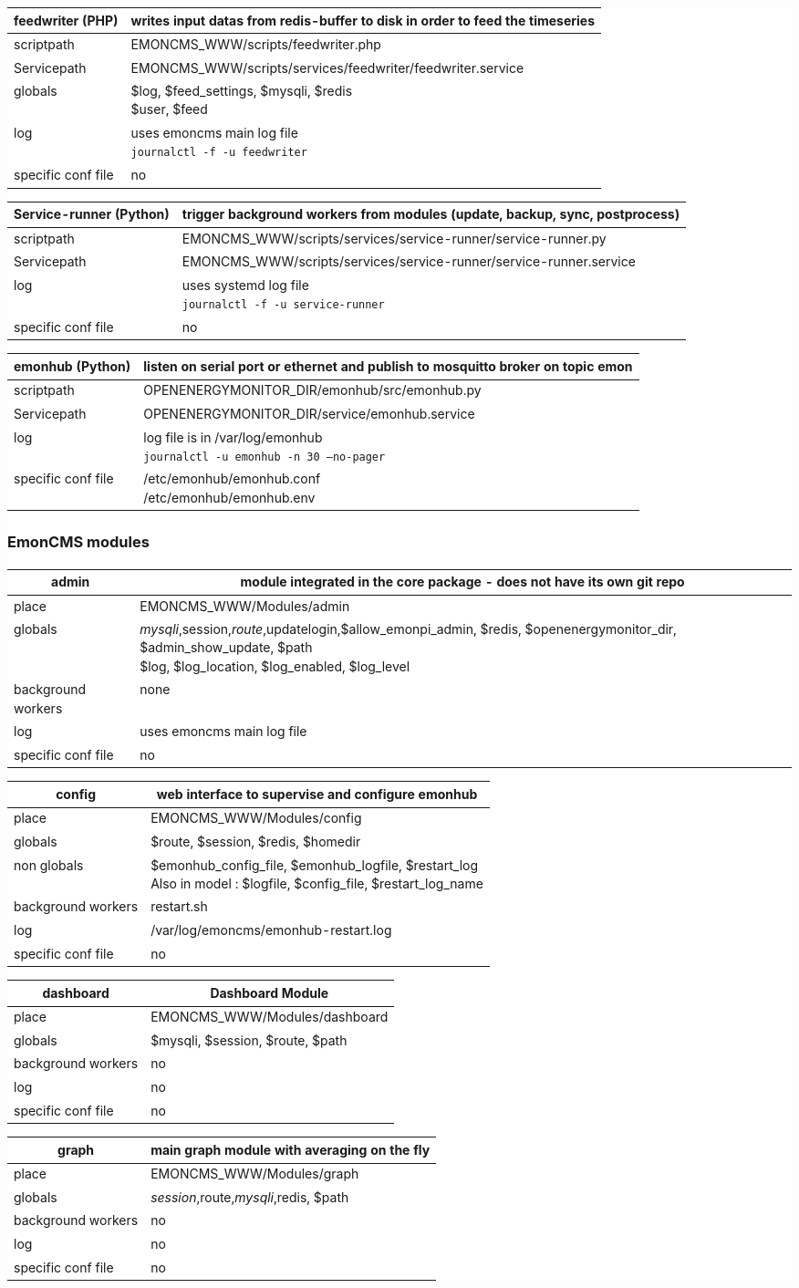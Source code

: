 feedwriter (PHP)|writes input datas from redis-buffer to disk in order to feed the timeseries|
--|--
scriptpath	| EMONCMS_WWW/scripts/feedwriter.php
Servicepath | EMONCMS_WWW/scripts/services/feedwriter/feedwriter.service
globals	| $log, $feed_settings, $mysqli, $redis <br> $user, $feed
log	| uses emoncms main log file <br>`journalctl -f -u feedwriter`
specific conf file | no
	
Service-runner (Python)|trigger background workers from modules (update, backup, sync, postprocess)|
--|--
scriptpath	| EMONCMS_WWW/scripts/services/service-runner/service-runner.py
Servicepath | EMONCMS_WWW/scripts/services/service-runner/service-runner.service
log	| uses systemd log file <br>`journalctl -f -u service-runner`
specific conf file | no

emonhub (Python)| listen on serial port or ethernet and publish to mosquitto broker on topic emon|
--|--
scriptpath	| OPENENERGYMONITOR_DIR/emonhub/src/emonhub.py
Servicepath | OPENENERGYMONITOR_DIR/service/emonhub.service
log | log file is in  /var/log/emonhub<br>`journalctl -u emonhub -n 30 –no-pager`
specific conf file | /etc/emonhub/emonhub.conf<br>/etc/emonhub/emonhub.env

### EmonCMS modules

admin| module integrated in the core package - does not have its own git repo |
--|--			
place | EMONCMS_WWW/Modules/admin
globals	|  $mysqli,$session,$route,$updatelogin,$allow_emonpi_admin, $redis, $openenergymonitor_dir, $admin_show_update, $path <br> $log, $log_location, $log_enabled, $log_level
background workers | none	
log	| uses emoncms main log file
specific conf file | no

config|web interface to supervise and configure emonhub|
--|--
place | EMONCMS_WWW/Modules/config
globals | $route, $session, $redis, $homedir
non globals | $emonhub_config_file, $emonhub_logfile, $restart_log<br> Also in model : $logfile, $config_file, $restart_log_name
background workers | restart.sh	
log	|  /var/log/emoncms/emonhub-restart.log	
specific conf file | no

dashboard|Dashboard Module|
--|--
place | EMONCMS_WWW/Modules/dashboard
globals | $mysqli, $session, $route, $path
background workers | no
log | no
specific conf file | no
			
graph|main graph module with averaging on the fly|
--|--
place | EMONCMS_WWW/Modules/graph
globals | $session,$route,$mysqli,$redis, $path
background workers | no
log | no
specific conf file | no	
